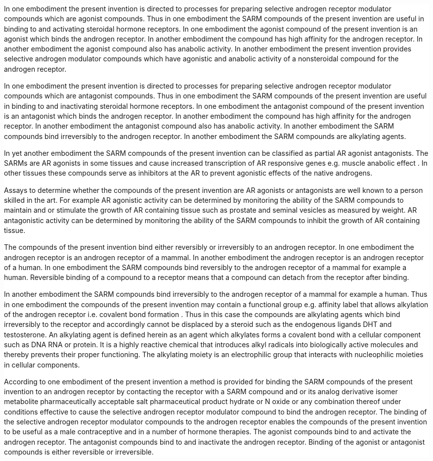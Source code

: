 In one embodiment the present invention is directed to processes for preparing selective androgen receptor modulator compounds which are agonist compounds. Thus in one embodiment the SARM compounds of the present invention are useful in binding to and activating steroidal hormone receptors. In one embodiment the agonist compound of the present invention is an agonist which binds the androgen receptor. In another embodiment the compound has high affinity for the androgen receptor. In another embodiment the agonist compound also has anabolic activity. In another embodiment the present invention provides selective androgen modulator compounds which have agonistic and anabolic activity of a nonsteroidal compound for the androgen receptor.

In one embodiment the present invention is directed to processes for preparing selective androgen receptor modulator compounds which are antagonist compounds. Thus in one embodiment the SARM compounds of the present invention are useful in binding to and inactivating steroidal hormone receptors. In one embodiment the antagonist compound of the present invention is an antagonist which binds the androgen receptor. In another embodiment the compound has high affinity for the androgen receptor. In another embodiment the antagonist compound also has anabolic activity. In another embodiment the SARM compounds bind irreversibly to the androgen receptor. In another embodiment the SARM compounds are alkylating agents.

In yet another embodiment the SARM compounds of the present invention can be classified as partial AR agonist antagonists. The SARMs are AR agonists in some tissues and cause increased transcription of AR responsive genes e.g. muscle anabolic effect . In other tissues these compounds serve as inhibitors at the AR to prevent agonistic effects of the native androgens.

Assays to determine whether the compounds of the present invention are AR agonists or antagonists are well known to a person skilled in the art. For example AR agonistic activity can be determined by monitoring the ability of the SARM compounds to maintain and or stimulate the growth of AR containing tissue such as prostate and seminal vesicles as measured by weight. AR antagonistic activity can be determined by monitoring the ability of the SARM compounds to inhibit the growth of AR containing tissue.

The compounds of the present invention bind either reversibly or irreversibly to an androgen receptor. In one embodiment the androgen receptor is an androgen receptor of a mammal. In another embodiment the androgen receptor is an androgen receptor of a human. In one embodiment the SARM compounds bind reversibly to the androgen receptor of a mammal for example a human. Reversible binding of a compound to a receptor means that a compound can detach from the receptor after binding.

In another embodiment the SARM compounds bind irreversibly to the androgen receptor of a mammal for example a human. Thus in one embodiment the compounds of the present invention may contain a functional group e.g. affinity label that allows alkylation of the androgen receptor i.e. covalent bond formation . Thus in this case the compounds are alkylating agents which bind irreversibly to the receptor and accordingly cannot be displaced by a steroid such as the endogenous ligands DHT and testosterone. An alkylating agent is defined herein as an agent which alkylates forms a covalent bond with a cellular component such as DNA RNA or protein. It is a highly reactive chemical that introduces alkyl radicals into biologically active molecules and thereby prevents their proper functioning. The alkylating moiety is an electrophilic group that interacts with nucleophilic moieties in cellular components.

According to one embodiment of the present invention a method is provided for binding the SARM compounds of the present invention to an androgen receptor by contacting the receptor with a SARM compound and or its analog derivative isomer metabolite pharmaceutically acceptable salt pharmaceutical product hydrate or N oxide or any combination thereof under conditions effective to cause the selective androgen receptor modulator compound to bind the androgen receptor. The binding of the selective androgen receptor modulator compounds to the androgen receptor enables the compounds of the present invention to be useful as a male contraceptive and in a number of hormone therapies. The agonist compounds bind to and activate the androgen receptor. The antagonist compounds bind to and inactivate the androgen receptor. Binding of the agonist or antagonist compounds is either reversible or irreversible.
